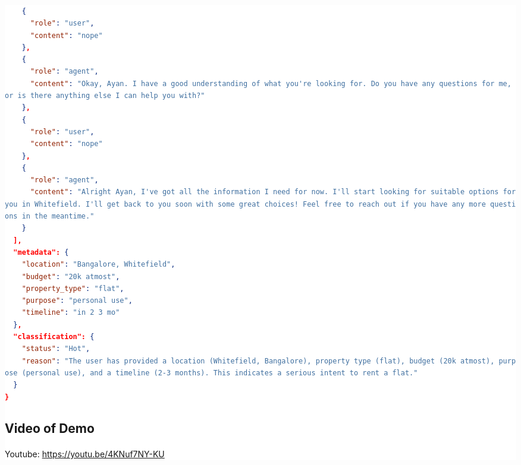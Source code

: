 ```json
    {
      "role": "user",
      "content": "nope"
    },
    {
      "role": "agent",
      "content": "Okay, Ayan. I have a good understanding of what you're looking for. Do you have any questions for me, or is there anything else I can help you with?"
    },
    {
      "role": "user",
      "content": "nope"
    },
    {
      "role": "agent",
      "content": "Alright Ayan, I've got all the information I need for now. I'll start looking for suitable options for you in Whitefield. I'll get back to you soon with some great choices! Feel free to reach out if you have any more questions in the meantime."
    }
  ],
  "metadata": {
    "location": "Bangalore, Whitefield",
    "budget": "20k atmost",
    "property_type": "flat",
    "purpose": "personal use",
    "timeline": "in 2 3 mo"
  },
  "classification": {
    "status": "Hot",
    "reason": "The user has provided a location (Whitefield, Bangalore), property type (flat), budget (20k atmost), purpose (personal use), and a timeline (2-3 months). This indicates a serious intent to rent a flat."
  }
}
```

## Video of Demo

Youtube: https://youtu.be/4KNuf7NY-KU
